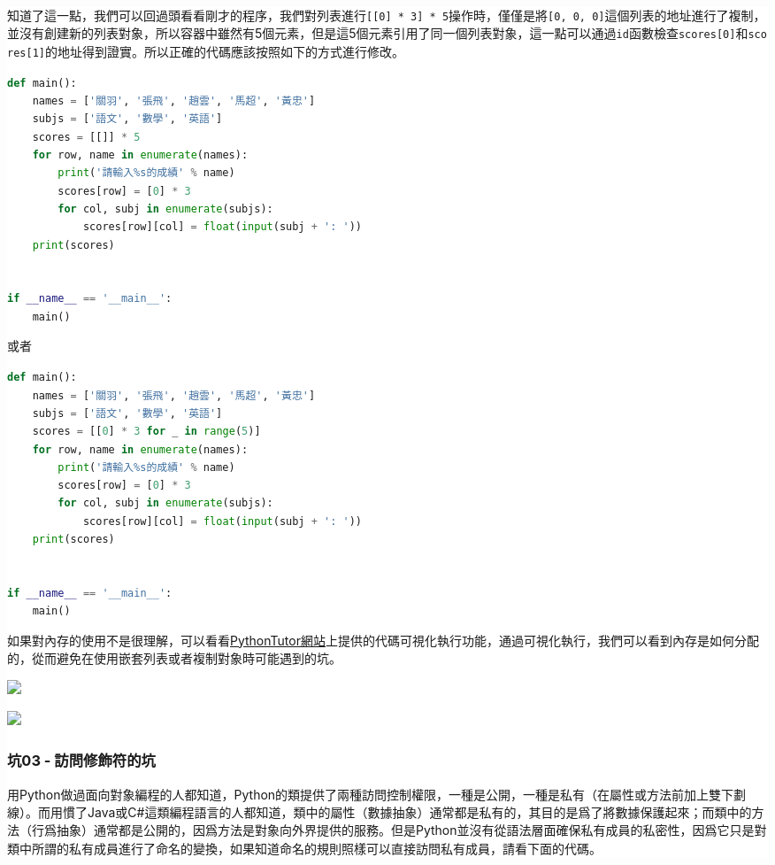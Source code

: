 知道了這一點，我們可以回過頭看看剛才的程序，我們對列表進行`[[0] * 3] * 5`操作時，僅僅是將`[0, 0, 0]`這個列表的地址進行了複制，並沒有創建新的列表對象，所以容器中雖然有5個元素，但是這5個元素引用了同一個列表對象，這一點可以通過`id`函數檢查`scores[0]`和`scores[1]`的地址得到證實。所以正確的代碼應該按照如下的方式進行修改。

```Python
def main():
	names = ['關羽', '張飛', '趙雲', '馬超', '黃忠']
	subjs = ['語文', '數學', '英語']
	scores = [[]] * 5
	for row, name in enumerate(names):
		print('請輸入%s的成績' % name)
		scores[row] = [0] * 3
		for col, subj in enumerate(subjs):
			scores[row][col] = float(input(subj + ': '))
	print(scores)


if __name__ == '__main__':
	main()

```

或者

```Python
def main():
	names = ['關羽', '張飛', '趙雲', '馬超', '黃忠']
	subjs = ['語文', '數學', '英語']
	scores = [[0] * 3 for _ in range(5)]
	for row, name in enumerate(names):
		print('請輸入%s的成績' % name)
		scores[row] = [0] * 3
		for col, subj in enumerate(subjs):
			scores[row][col] = float(input(subj + ': '))
	print(scores)


if __name__ == '__main__':
	main()

```

如果對內存的使用不是很理解，可以看看[PythonTutor網站](http://www.pythontutor.com/)上提供的代碼可視化執行功能，通過可視化執行，我們可以看到內存是如何分配的，從而避免在使用嵌套列表或者複制對象時可能遇到的坑。

![](./res/python-tutor-visualize.png)

![](./res/python-tutor-visualize2.png)

### 坑03 - 訪問修飾符的坑

用Python做過面向對象編程的人都知道，Python的類提供了兩種訪問控制權限，一種是公開，一種是私有（在屬性或方法前加上雙下劃線）。而用慣了Java或C#這類編程語言的人都知道，類中的屬性（數據抽象）通常都是私有的，其目的是爲了將數據保護起來；而類中的方法（行爲抽象）通常都是公開的，因爲方法是對象向外界提供的服務。但是Python並沒有從語法層面確保私有成員的私密性，因爲它只是對類中所謂的私有成員進行了命名的變換，如果知道命名的規則照樣可以直接訪問私有成員，請看下面的代碼。
